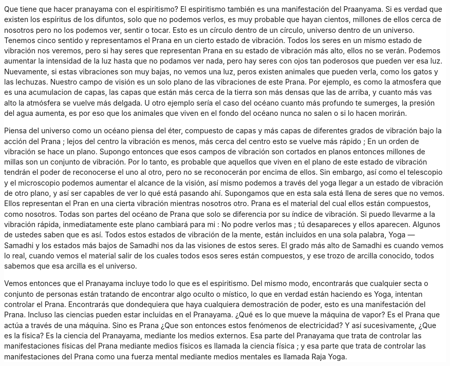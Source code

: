 Que tiene que hacer pranayama con el espiritismo? El espiritismo también es una manifestación del Praanyama. Si es verdad que existen los espíritus de los difuntos, solo que no podemos verlos, es muy probable que hayan cientos, millones de ellos cerca de nosotros pero no los podemos ver, sentir o tocar. Esto es un círculo dentro de un círculo, universo dentro de un universo. Tenemos cinco sentido y representamos el Prana en un cierto estado de vibración. Todos los seres en un mismo estado de vibración nos veremos, pero si hay seres que representan Prana en su estado de vibración más alto, ellos no se verán. Podemos aumentar la intensidad de la luz hasta que no podamos ver nada, pero hay seres con ojos tan poderosos que pueden ver esa luz. Nuevamente, si estas vibraciones son muy bajas, no vemos una luz, peros existen animales que pueden verla, como los gatos y las lechuzas. Nuestro campo de visión es un solo plano de las vibraciones de este Prana. Por ejemplo, es como la atmosfera que es una acumulacion de capas, las capas que están más cerca de la tierra son más densas que las de arriba, y cuanto más vas alto la atmósfera se vuelve más delgada. U otro ejemplo sería el caso del océano cuanto más profundo te sumerges, la presión del agua aumenta, es por eso que los animales que viven en el fondo del océano nunca no salen o si lo hacen morirán.

Piensa del universo como un océano piensa del éter, compuesto de capas y más capas de diferentes grados de vibración bajo la acción del Prana ; lejos del centro la vibración es menos, más cerca del centro esto se vuelve más rápido ; En un orden de vibración se hace un plano. Supongo entonces que esos campos de vibración son cortados en planos entonces millones de millas son un conjunto de vibración. Por lo tanto, es probable que aquellos que viven en el plano de este estado de vibración tendrán el poder de reconocerse el uno al otro, pero no se reconocerán por encima de ellos. Sin embargo, así como el telescopio y el microscopio podemos aumentar el alcance de la visión, así mismo podemos a través del yoga llegar a un estado de vibración de otro plano, y así ser capables de ver lo qué está pasando ahí. Supongamos que en esta sala está llena de seres que no vemos. Ellos representan el Pran en una cierta vibración mientras nosotros otro. Prana es el material del cual ellos están compuestos, como nosotros. Todas son partes del océano de Prana que solo se diferencia por su índice de vibración. Si puedo llevarme a la vibración rápida, inmediatamente este plano cambiará para mi : No podre verlos mas ; tú desapareces y ellos aparecen. Algunos de ustedes saben que es así. Todos estos estados de vibración de la mente, están incluidos en una sola palabra, Yoga — Samadhi y los estados más bajos de Samadhi nos da las visiones de estos seres. El grado más alto de Samadhi es cuando vemos lo real, cuando vemos el material salir de los cuales todos esos seres están compuestos, y ese trozo de arcilla conocido, todos sabemos que esa arcilla es el universo.

Vemos entonces que el Pranayama incluye todo lo que es el espiritismo. Del mismo modo, encontrarás que cualquier secta o conjunto de personas están tratando de encontrar algo oculto o místico, lo que en verdad están haciendo es Yoga, intentan controlar el Prana. Encontrarás que dondequiera que haya cualquiera demostración de poder, esto es una manifestación del Prana. Incluso las ciencias pueden estar incluidas en el Pranayama. ¿Qué es lo que mueve la máquina de vapor? Es el Prana que actúa a través de una máquina. Sino es Prana ¿Que son entonces estos fenómenos de electricidad? Y así sucesivamente, ¿Que es la física? Es la ciencia del Pranayama, mediante los medios externos. Esa parte del Pranayama que trata de controlar las manifestaciones físicas del Prana mediante medios físicos es llamada la ciencia física ; y esa parte que trata de controlar las manifestaciones del Prana como una fuerza mental mediante medios mentales es llamada Raja Yoga.
